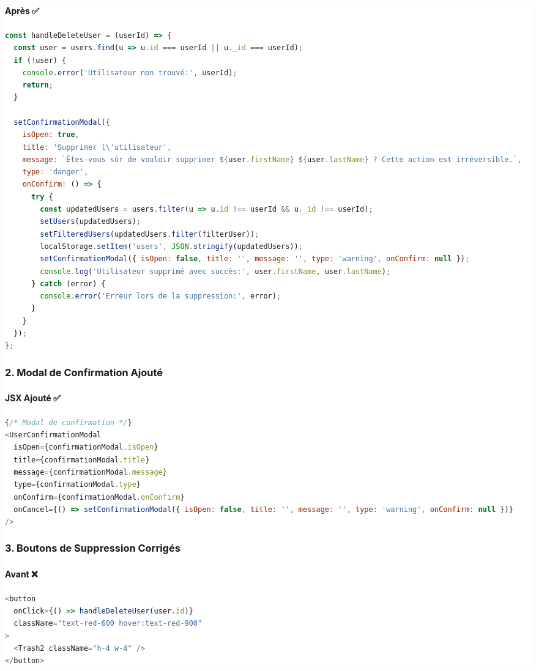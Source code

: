 #### **Après** ✅
```javascript
const handleDeleteUser = (userId) => {
  const user = users.find(u => u.id === userId || u._id === userId);
  if (!user) {
    console.error('Utilisateur non trouvé:', userId);
    return;
  }
  
  setConfirmationModal({
    isOpen: true,
    title: 'Supprimer l\'utilisateur',
    message: `Êtes-vous sûr de vouloir supprimer ${user.firstName} ${user.lastName} ? Cette action est irréversible.`,
    type: 'danger',
    onConfirm: () => {
      try {
        const updatedUsers = users.filter(u => u.id !== userId && u._id !== userId);
        setUsers(updatedUsers);
        setFilteredUsers(updatedUsers.filter(filterUser));
        localStorage.setItem('users', JSON.stringify(updatedUsers));
        setConfirmationModal({ isOpen: false, title: '', message: '', type: 'warning', onConfirm: null });
        console.log('Utilisateur supprimé avec succès:', user.firstName, user.lastName);
      } catch (error) {
        console.error('Erreur lors de la suppression:', error);
      }
    }
  });
};
```

### **2. Modal de Confirmation Ajouté**

#### **JSX Ajouté** ✅
```javascript
{/* Modal de confirmation */}
<UserConfirmationModal
  isOpen={confirmationModal.isOpen}
  title={confirmationModal.title}
  message={confirmationModal.message}
  type={confirmationModal.type}
  onConfirm={confirmationModal.onConfirm}
  onCancel={() => setConfirmationModal({ isOpen: false, title: '', message: '', type: 'warning', onConfirm: null })}
/>
```

### **3. Boutons de Suppression Corrigés**

#### **Avant** ❌
```javascript
<button
  onClick={() => handleDeleteUser(user.id)}
  className="text-red-600 hover:text-red-900"
>
  <Trash2 className="h-4 w-4" />
</button>
```
